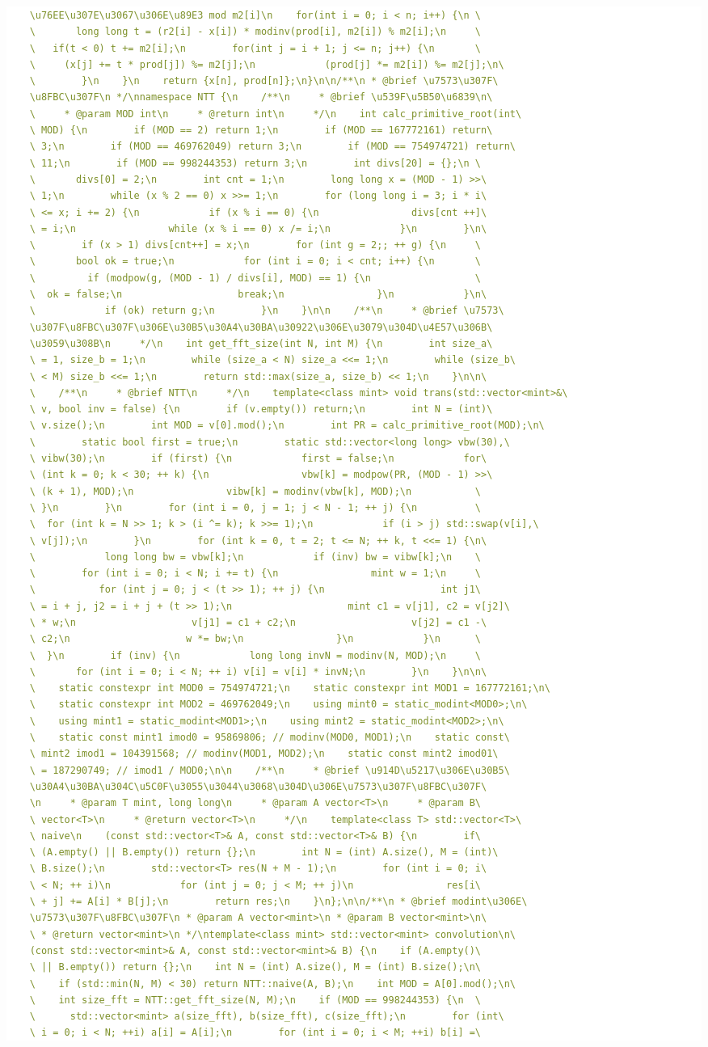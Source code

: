 ```yaml
    \u76EE\u307E\u3067\u306E\u89E3 mod m2[i]\n    for(int i = 0; i < n; i++) {\n \
    \       long long t = (r2[i] - x[i]) * modinv(prod[i], m2[i]) % m2[i];\n     \
    \   if(t < 0) t += m2[i];\n        for(int j = i + 1; j <= n; j++) {\n       \
    \     (x[j] += t * prod[j]) %= m2[j];\n            (prod[j] *= m2[i]) %= m2[j];\n\
    \        }\n    }\n    return {x[n], prod[n]};\n}\n\n/**\n * @brief \u7573\u307F\
    \u8FBC\u307F\n */\nnamespace NTT {\n    /**\n     * @brief \u539F\u5B50\u6839\n\
    \     * @param MOD int\n     * @return int\n     */\n    int calc_primitive_root(int\
    \ MOD) {\n        if (MOD == 2) return 1;\n        if (MOD == 167772161) return\
    \ 3;\n        if (MOD == 469762049) return 3;\n        if (MOD == 754974721) return\
    \ 11;\n        if (MOD == 998244353) return 3;\n        int divs[20] = {};\n \
    \       divs[0] = 2;\n        int cnt = 1;\n        long long x = (MOD - 1) >>\
    \ 1;\n        while (x % 2 == 0) x >>= 1;\n        for (long long i = 3; i * i\
    \ <= x; i += 2) {\n            if (x % i == 0) {\n                divs[cnt ++]\
    \ = i;\n                while (x % i == 0) x /= i;\n            }\n        }\n\
    \        if (x > 1) divs[cnt++] = x;\n        for (int g = 2;; ++ g) {\n     \
    \       bool ok = true;\n            for (int i = 0; i < cnt; i++) {\n       \
    \         if (modpow(g, (MOD - 1) / divs[i], MOD) == 1) {\n                  \
    \  ok = false;\n                    break;\n                }\n            }\n\
    \            if (ok) return g;\n        }\n    }\n\n    /**\n     * @brief \u7573\
    \u307F\u8FBC\u307F\u306E\u30B5\u30A4\u30BA\u30922\u306E\u3079\u304D\u4E57\u306B\
    \u3059\u308B\n     */\n    int get_fft_size(int N, int M) {\n        int size_a\
    \ = 1, size_b = 1;\n        while (size_a < N) size_a <<= 1;\n        while (size_b\
    \ < M) size_b <<= 1;\n        return std::max(size_a, size_b) << 1;\n    }\n\n\
    \    /**\n     * @brief NTT\n     */\n    template<class mint> void trans(std::vector<mint>&\
    \ v, bool inv = false) {\n        if (v.empty()) return;\n        int N = (int)\
    \ v.size();\n        int MOD = v[0].mod();\n        int PR = calc_primitive_root(MOD);\n\
    \        static bool first = true;\n        static std::vector<long long> vbw(30),\
    \ vibw(30);\n        if (first) {\n            first = false;\n            for\
    \ (int k = 0; k < 30; ++ k) {\n                vbw[k] = modpow(PR, (MOD - 1) >>\
    \ (k + 1), MOD);\n                vibw[k] = modinv(vbw[k], MOD);\n           \
    \ }\n        }\n        for (int i = 0, j = 1; j < N - 1; ++ j) {\n          \
    \  for (int k = N >> 1; k > (i ^= k); k >>= 1);\n            if (i > j) std::swap(v[i],\
    \ v[j]);\n        }\n        for (int k = 0, t = 2; t <= N; ++ k, t <<= 1) {\n\
    \            long long bw = vbw[k];\n            if (inv) bw = vibw[k];\n    \
    \        for (int i = 0; i < N; i += t) {\n                mint w = 1;\n     \
    \           for (int j = 0; j < (t >> 1); ++ j) {\n                    int j1\
    \ = i + j, j2 = i + j + (t >> 1);\n                    mint c1 = v[j1], c2 = v[j2]\
    \ * w;\n                    v[j1] = c1 + c2;\n                    v[j2] = c1 -\
    \ c2;\n                    w *= bw;\n                }\n            }\n      \
    \  }\n        if (inv) {\n            long long invN = modinv(N, MOD);\n     \
    \       for (int i = 0; i < N; ++ i) v[i] = v[i] * invN;\n        }\n    }\n\n\
    \    static constexpr int MOD0 = 754974721;\n    static constexpr int MOD1 = 167772161;\n\
    \    static constexpr int MOD2 = 469762049;\n    using mint0 = static_modint<MOD0>;\n\
    \    using mint1 = static_modint<MOD1>;\n    using mint2 = static_modint<MOD2>;\n\
    \    static const mint1 imod0 = 95869806; // modinv(MOD0, MOD1);\n    static const\
    \ mint2 imod1 = 104391568; // modinv(MOD1, MOD2);\n    static const mint2 imod01\
    \ = 187290749; // imod1 / MOD0;\n\n    /**\n     * @brief \u914D\u5217\u306E\u30B5\
    \u30A4\u30BA\u304C\u5C0F\u3055\u3044\u3068\u304D\u306E\u7573\u307F\u8FBC\u307F\
    \n     * @param T mint, long long\n     * @param A vector<T>\n     * @param B\
    \ vector<T>\n     * @return vector<T>\n     */\n    template<class T> std::vector<T>\
    \ naive\n    (const std::vector<T>& A, const std::vector<T>& B) {\n        if\
    \ (A.empty() || B.empty()) return {};\n        int N = (int) A.size(), M = (int)\
    \ B.size();\n        std::vector<T> res(N + M - 1);\n        for (int i = 0; i\
    \ < N; ++ i)\n            for (int j = 0; j < M; ++ j)\n                res[i\
    \ + j] += A[i] * B[j];\n        return res;\n    }\n};\n\n/**\n * @brief modint\u306E\
    \u7573\u307F\u8FBC\u307F\n * @param A vector<mint>\n * @param B vector<mint>\n\
    \ * @return vector<mint>\n */\ntemplate<class mint> std::vector<mint> convolution\n\
    (const std::vector<mint>& A, const std::vector<mint>& B) {\n    if (A.empty()\
    \ || B.empty()) return {};\n    int N = (int) A.size(), M = (int) B.size();\n\
    \    if (std::min(N, M) < 30) return NTT::naive(A, B);\n    int MOD = A[0].mod();\n\
    \    int size_fft = NTT::get_fft_size(N, M);\n    if (MOD == 998244353) {\n  \
    \      std::vector<mint> a(size_fft), b(size_fft), c(size_fft);\n        for (int\
    \ i = 0; i < N; ++i) a[i] = A[i];\n        for (int i = 0; i < M; ++i) b[i] =\
```